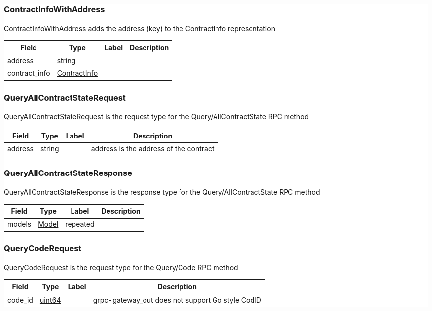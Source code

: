 ### ContractInfoWithAddress
ContractInfoWithAddress adds the address (key) to the ContractInfo representation


| Field | Type | Label | Description |
| ----- | ---- | ----- | ----------- |
| address | [string](#string) |  |  |
| contract_info | [ContractInfo](#wasmd.x.wasmd.v1beta1.ContractInfo) |  |  |






<a name="wasmd.x.wasmd.v1beta1.QueryAllContractStateRequest"></a>

### QueryAllContractStateRequest
QueryAllContractStateRequest is the request type for the Query/AllContractState RPC method


| Field | Type | Label | Description |
| ----- | ---- | ----- | ----------- |
| address | [string](#string) |  | address is the address of the contract |






<a name="wasmd.x.wasmd.v1beta1.QueryAllContractStateResponse"></a>

### QueryAllContractStateResponse
QueryAllContractStateResponse is the response type for the Query/AllContractState RPC method


| Field | Type | Label | Description |
| ----- | ---- | ----- | ----------- |
| models | [Model](#wasmd.x.wasmd.v1beta1.Model) | repeated |  |






<a name="wasmd.x.wasmd.v1beta1.QueryCodeRequest"></a>

### QueryCodeRequest
QueryCodeRequest is the request type for the Query/Code RPC method


| Field | Type | Label | Description |
| ----- | ---- | ----- | ----------- |
| code_id | [uint64](#uint64) |  | grpc-gateway_out does not support Go style CodID |






<a name="wasmd.x.wasmd.v1beta1.QueryCodeResponse"></a>
